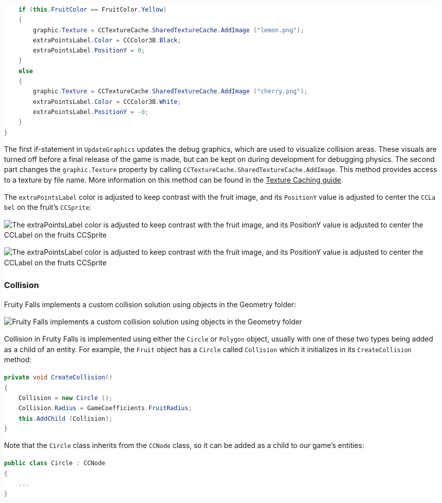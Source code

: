 ```csharp
	if (this.FruitColor == FruitColor.Yellow)
	{
		graphic.Texture = CCTextureCache.SharedTextureCache.AddImage ("lemon.png");
		extraPointsLabel.Color = CCColor3B.Black;
		extraPointsLabel.PositionY = 0;
	}
	else
	{
		graphic.Texture = CCTextureCache.SharedTextureCache.AddImage ("cherry.png");
		extraPointsLabel.Color = CCColor3B.White;
		extraPointsLabel.PositionY = -8;
	}
}
```

The first if-statement in `UpdateGraphics` updates the debug graphics, which are used to visualize collision areas. These visuals are turned off before a final release of the game is made, but can be kept on during development for debugging physics. The second part changes the `graphic.Texture` property by calling `CCTextureCache.SharedTextureCache.AddImage`. This method provides access to a texture by file name. More information on this method can be found in the [Texture Caching guide](~/graphics-games/cocossharp/texture-cache.md).

The `extraPointsLabel` color is adjusted to keep contrast with the fruit image, and its `PositionY` value is adjusted to center the `CCLabel` on the fruit’s `CCSprite`:

![](fruity-falls-images/image3.png "The extraPointsLabel color is adjusted to keep contrast with the fruit image, and its PositionY value is adjusted to center the CCLabel on the fruits CCSprite")

![](fruity-falls-images/image4.png "The extraPointsLabel color is adjusted to keep contrast with the fruit image, and its PositionY value is adjusted to center the CCLabel on the fruits CCSprite")


### Collision

Fruity Falls implements a custom collision solution using objects in the Geometry folder:

![](fruity-falls-images/image5.png "Fruity Falls implements a custom collision solution using objects in the Geometry folder")

Collision in Fruity Falls is implemented using either the `Circle` or `Polygon` object, usually with one of these two types being added as a child of an entity. For example, the `Fruit` object has a `Circle` called `Collision` which it initializes in its `CreateCollision` method:


```csharp
private void CreateCollision()
{
	Collision = new Circle ();
	Collision.Radius = GameCoefficients.FruitRadius;
	this.AddChild (Collision);
}
```

Note that the `Circle` class inherits from the `CCNode` class, so it can be added as a child to our game’s entities:


```csharp
public class Circle : CCNode
{
	...
}
```
